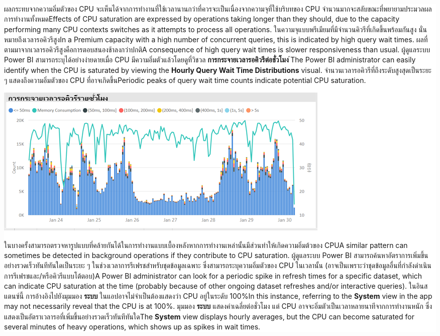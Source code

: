 <span data-ttu-id="a1536-213">ผลกระทบจากความอิ่มตัวของ CPU จะเห็นได้จากการทำงานที่ใช้เวลานานกว่าที่ควรจะเป็นเนื่องจากความจุที่ใช้บริบทของ CPU จำนวนมากจะสลับขณะที่พยายามประมวลผลการทำงานทั้งหมด</span><span class="sxs-lookup"><span data-stu-id="a1536-213">Effects of CPU saturation are expressed by operations taking longer than they should, due to the capacity performing many CPU contexts switches as it attempts to process all operations.</span></span> <span data-ttu-id="a1536-214">ในความจุแบบพรีเมียมที่มีจำนวนคิวรีที่เกิดขึ้นพร้อมกันสูง นั่นหมายถึงเวลารอคิวรีสูง</span><span class="sxs-lookup"><span data-stu-id="a1536-214">In a Premium capacity with a high number of concurrent queries, this is indicated by high query wait times.</span></span> <span data-ttu-id="a1536-215">ผลที่ตามมาจากเวลารอคิวรีสูงคือการตอบสนองช้าลงกว่าปกติ</span><span class="sxs-lookup"><span data-stu-id="a1536-215">A consequence of high query wait times is slower responsiveness than usual.</span></span> <span data-ttu-id="a1536-216">ผู้ดูแลระบบ Power BI สามารถระบุได้อย่างง่ายดายเมื่อ CPU มีความอิ่มตัวแล้วโดยดูที่วิชวล **การกระจายเวลารอคิวรีต่อชั่วโมง** ้</span><span class="sxs-lookup"><span data-stu-id="a1536-216">The Power BI administrator can easily identify when the CPU is saturated by viewing the **Hourly Query Wait Time Distributions** visual.</span></span> <span data-ttu-id="a1536-217">จำนวนเวลารอคิวรีที่ถึงระดับสูงสุดเป็นระยะ ๆ แสดงถึงความอิ่มตัวของ CPU ที่อาจเกิดขึ้น</span><span class="sxs-lookup"><span data-stu-id="a1536-217">Periodic peaks of query wait time counts indicate potential CPU saturation.</span></span>

![จำนวนเวลารอคิวรีที่ถึงระดับสูงสุดเป็นระยะ ๆ แสดงถึงความอิ่มตัวของ CPU ที่อาจเกิดขึ้น](media/service-premium-capacity-scenarios/peak-query-wait-times.png)

<span data-ttu-id="a1536-219">ในบางครั้งสามารถตรวจหารูปแบบที่คล้ายกันได้ในการทำงานแบบเบื้องหลังหากการทำงานเหล่านั้นมีส่วนทำให้เกิดความอิ่มต้วของ CPU</span><span class="sxs-lookup"><span data-stu-id="a1536-219">A similar pattern can sometimes be detected in background operations if they contribute to CPU saturation.</span></span> <span data-ttu-id="a1536-220">ผู้ดูแลระบบ Power BI สามารถค้นหาอัตราการเพิ่มขึ้นอย่างรวดเร็วทันทีทันใดเป็นระยะ ๆ ในช่วงเวลาการรีเฟรชสำหรับชุดข้อมูลเฉพาะ ซึ่งสามารถระบุความอิ่มตัวของ CPU ในเวลานั้น (อาจเป็นเพราะว่าชุดข้อมูลอื่นที่กำลังดำเนินการรีเฟรชและ/หรือคิวรีแบบโต้ตอบ)</span><span class="sxs-lookup"><span data-stu-id="a1536-220">A Power BI administrator can look for a periodic spike in refresh times for a specific dataset, which can indicate CPU saturation at the time (probably because of other ongoing dataset refreshes and/or interactive queries).</span></span> <span data-ttu-id="a1536-221">ในอินสแตนซ์นี้ การอ้างอิงไปยังมุมมอง **ระบบ** ในแอปอาจไม่จำเป็นต้องแสดงว่า CPU อยู่ในระดับ 100%</span><span class="sxs-lookup"><span data-stu-id="a1536-221">In this instance, referring to the **System** view in the app may not necessarily reveal that the CPU is at 100%.</span></span> <span data-ttu-id="a1536-222">มุมมอง **ระบบ** แสดงค่าเฉลี่ยต่อชั่วโมง แต่ CPU อาจจะอิ่มตัวเป็นเวลาหลายนาทีจากการทำงานหนัก ซึ่งแสดงเป็นอัตราเวลารอที่เพิ่มขึ้นอย่างรวดเร็วทันทีทันใด</span><span class="sxs-lookup"><span data-stu-id="a1536-222">The **System** view displays hourly averages, but the CPU can become saturated for several minutes of heavy operations, which shows up as spikes in wait times.</span></span>
